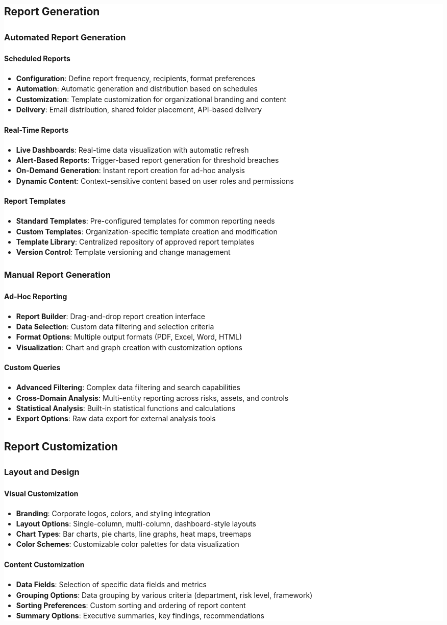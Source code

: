 ## Report Generation

### Automated Report Generation

#### Scheduled Reports
- **Configuration**: Define report frequency, recipients, format preferences
- **Automation**: Automatic generation and distribution based on schedules
- **Customization**: Template customization for organizational branding and content
- **Delivery**: Email distribution, shared folder placement, API-based delivery

#### Real-Time Reports
- **Live Dashboards**: Real-time data visualization with automatic refresh
- **Alert-Based Reports**: Trigger-based report generation for threshold breaches
- **On-Demand Generation**: Instant report creation for ad-hoc analysis
- **Dynamic Content**: Context-sensitive content based on user roles and permissions

#### Report Templates
- **Standard Templates**: Pre-configured templates for common reporting needs
- **Custom Templates**: Organization-specific template creation and modification
- **Template Library**: Centralized repository of approved report templates
- **Version Control**: Template versioning and change management

### Manual Report Generation

#### Ad-Hoc Reporting
- **Report Builder**: Drag-and-drop report creation interface
- **Data Selection**: Custom data filtering and selection criteria
- **Format Options**: Multiple output formats (PDF, Excel, Word, HTML)
- **Visualization**: Chart and graph creation with customization options

#### Custom Queries
- **Advanced Filtering**: Complex data filtering and search capabilities
- **Cross-Domain Analysis**: Multi-entity reporting across risks, assets, and controls
- **Statistical Analysis**: Built-in statistical functions and calculations
- **Export Options**: Raw data export for external analysis tools

## Report Customization

### Layout and Design

#### Visual Customization
- **Branding**: Corporate logos, colors, and styling integration
- **Layout Options**: Single-column, multi-column, dashboard-style layouts
- **Chart Types**: Bar charts, pie charts, line graphs, heat maps, treemaps
- **Color Schemes**: Customizable color palettes for data visualization

#### Content Customization
- **Data Fields**: Selection of specific data fields and metrics
- **Grouping Options**: Data grouping by various criteria (department, risk level, framework)
- **Sorting Preferences**: Custom sorting and ordering of report content
- **Summary Options**: Executive summaries, key findings, recommendations
